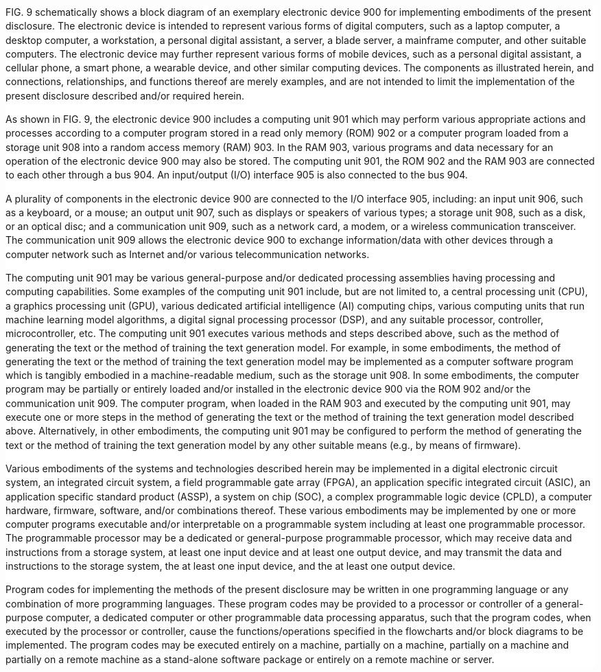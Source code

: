 FIG. 9 schematically shows a block diagram of an exemplary electronic device 900 for implementing embodiments of the present disclosure. The electronic device is intended to represent various forms of digital computers, such as a laptop computer, a desktop computer, a workstation, a personal digital assistant, a server, a blade server, a mainframe computer, and other suitable computers. The electronic device may further represent various forms of mobile devices, such as a personal digital assistant, a cellular phone, a smart phone, a wearable device, and other similar computing devices. The components as illustrated herein, and connections, relationships, and functions thereof are merely examples, and are not intended to limit the implementation of the present disclosure described and/or required herein.

As shown in FIG. 9, the electronic device 900 includes a computing unit 901 which may perform various appropriate actions and processes according to a computer program stored in a read only memory (ROM) 902 or a computer program loaded from a storage unit 908 into a random access memory (RAM) 903. In the RAM 903, various programs and data necessary for an operation of the electronic device 900 may also be stored. The computing unit 901, the ROM 902 and the RAM 903 are connected to each other through a bus 904. An input/output (I/O) interface 905 is also connected to the bus 904.

A plurality of components in the electronic device 900 are connected to the I/O interface 905, including: an input unit 906, such as a keyboard, or a mouse; an output unit 907, such as displays or speakers of various types; a storage unit 908, such as a disk, or an optical disc; and a communication unit 909, such as a network card, a modem, or a wireless communication transceiver. The communication unit 909 allows the electronic device 900 to exchange information/data with other devices through a computer network such as Internet and/or various telecommunication networks.

The computing unit 901 may be various general-purpose and/or dedicated processing assemblies having processing and computing capabilities. Some examples of the computing unit 901 include, but are not limited to, a central processing unit (CPU), a graphics processing unit (GPU), various dedicated artificial intelligence (AI) computing chips, various computing units that run machine learning model algorithms, a digital signal processing processor (DSP), and any suitable processor, controller, microcontroller, etc. The computing unit 901 executes various methods and steps described above, such as the method of generating the text or the method of training the text generation model. For example, in some embodiments, the method of generating the text or the method of training the text generation model may be implemented as a computer software program which is tangibly embodied in a machine-readable medium, such as the storage unit 908. In some embodiments, the computer program may be partially or entirely loaded and/or installed in the electronic device 900 via the ROM 902 and/or the communication unit 909. The computer program, when loaded in the RAM 903 and executed by the computing unit 901, may execute one or more steps in the method of generating the text or the method of training the text generation model described above. Alternatively, in other embodiments, the computing unit 901 may be configured to perform the method of generating the text or the method of training the text generation model by any other suitable means (e.g., by means of firmware).

Various embodiments of the systems and technologies described herein may be implemented in a digital electronic circuit system, an integrated circuit system, a field programmable gate array (FPGA), an application specific integrated circuit (ASIC), an application specific standard product (ASSP), a system on chip (SOC), a complex programmable logic device (CPLD), a computer hardware, firmware, software, and/or combinations thereof. These various embodiments may be implemented by one or more computer programs executable and/or interpretable on a programmable system including at least one programmable processor. The programmable processor may be a dedicated or general-purpose programmable processor, which may receive data and instructions from a storage system, at least one input device and at least one output device, and may transmit the data and instructions to the storage system, the at least one input device, and the at least one output device.

Program codes for implementing the methods of the present disclosure may be written in one programming language or any combination of more programming languages. These program codes may be provided to a processor or controller of a general-purpose computer, a dedicated computer or other programmable data processing apparatus, such that the program codes, when executed by the processor or controller, cause the functions/operations specified in the flowcharts and/or block diagrams to be implemented. The program codes may be executed entirely on a machine, partially on a machine, partially on a machine and partially on a remote machine as a stand-alone software package or entirely on a remote machine or server.
